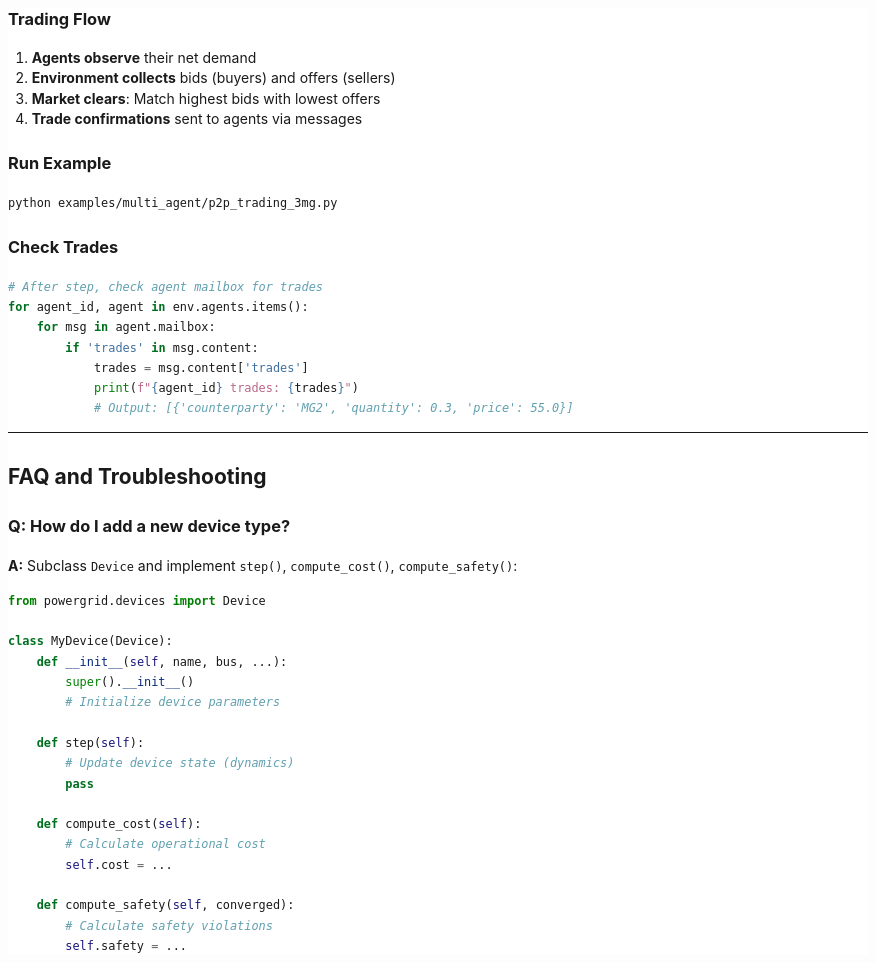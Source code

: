 ### Trading Flow

1. **Agents observe** their net demand
2. **Environment collects** bids (buyers) and offers (sellers)
3. **Market clears**: Match highest bids with lowest offers
4. **Trade confirmations** sent to agents via messages

### Run Example

```bash
python examples/multi_agent/p2p_trading_3mg.py
```

### Check Trades

```python
# After step, check agent mailbox for trades
for agent_id, agent in env.agents.items():
    for msg in agent.mailbox:
        if 'trades' in msg.content:
            trades = msg.content['trades']
            print(f"{agent_id} trades: {trades}")
            # Output: [{'counterparty': 'MG2', 'quantity': 0.3, 'price': 55.0}]
```

---

## FAQ and Troubleshooting

### Q: How do I add a new device type?

**A:** Subclass `Device` and implement `step()`, `compute_cost()`, `compute_safety()`:

```python
from powergrid.devices import Device

class MyDevice(Device):
    def __init__(self, name, bus, ...):
        super().__init__()
        # Initialize device parameters

    def step(self):
        # Update device state (dynamics)
        pass

    def compute_cost(self):
        # Calculate operational cost
        self.cost = ...

    def compute_safety(self, converged):
        # Calculate safety violations
        self.safety = ...
```
